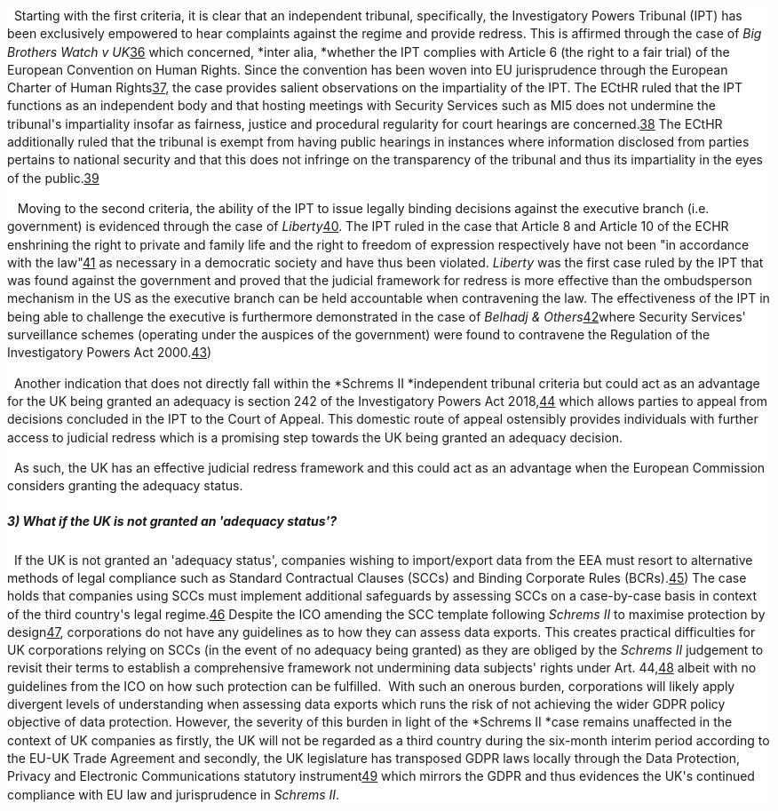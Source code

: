   Starting with the first criteria, it is clear that an independent tribunal, specifically, the Investigatory Powers Tribunal (IPT) has been exclusively empowered to hear complaints against the regime and provide redress. This is affirmed through the case of *Big Brothers Watch v UK*<a class="inline-reference" id="inline36" href="#36">36</a> which concerned, *inter alia, *whether the IPT complies with Article 6 (the right to a fair trial) of the European Convention on Human Rights. Since the convention has been woven into EU jurisprudence through the European Charter of Human Rights<a class="inline-reference" id="inline37" href="#37">37</a>, the case provides salient observations on the impartiality of the IPT. The ECtHR ruled that the IPT functions as an independent body and that hosting meetings with Security Services such as MI5 does not undermine the tribunal's impartiality insofar as fairness, justice and procedural regularity for court hearings are concerned.<a class="inline-reference" id="inline38" href="#38">38</a> The ECtHR additionally ruled that the tribunal is exempt from having public hearings in instances where information disclosed from parties pertains to national security and that this does not infringe on the transparency of the tribunal and thus its impartiality in the eyes of the public.<a class="inline-reference" id="inline39" href="#39">39</a>

   Moving to the second criteria, the ability of the IPT to issue legally binding decisions against the executive branch (i.e. government) is evidenced through the case of *Liberty*<a class="inline-reference" id="inline40" href="#40">40</a>. The IPT ruled in the case that Article 8 and Article 10 of the ECHR enshrining the right to private and family life and the right to freedom of expression respectively have not been "in accordance with the law"<a class="inline-reference" id="inline41" href="#41">41</a> as necessary in a democratic society and have thus been violated. *Liberty* was the first case ruled by the IPT that was found against the government and proved that the judicial framework for redress is more effective than the ombudsperson mechanism in the US as the executive branch can be held accountable when contravening the law. The effectiveness of the IPT in being able to challenge the executive is furthermore demonstrated in the case of *Belhadj & Others*<a class="inline-reference" id="inline42" href="#42">42</a>where Security Services' surveillance schemes (operating under the auspices of the government) were found to contravene the Regulation of the Investigatory Powers Act 2000.<a class="inline-reference" id="inline43" href="#43">43</a>)

  Another indication that does not directly fall within the *Schrems II *independent tribunal criteria but could act as an advantage for the UK being granted an adequacy is section 242 of the Investigatory Powers Act 2018,<a class="inline-reference" id="inline44" href="#44">44</a> which allows parties to appeal from decisions concluded in the IPT to the Court of Appeal. This domestic route of appeal ostensibly provides individuals with further access to judicial redress which is a promising step towards the UK being granted an adequacy decision.    

  As such, the UK has an effective judicial redress framework and this could act as an advantage when the European Commission considers granting the adequacy status.   

##### 3) What if the UK is not granted an 'adequacy status'? 

  If the UK is not granted an 'adequacy status', companies wishing to import/export data from the EEA must resort to alternative methods of legal compliance such as Standard Contractual Clauses (SCCs) and Binding Corporate Rules (BCRs).<a class="inline-reference" id="inline45" href="#45">45</a>) The case holds that companies using SCCs must implement additional safeguards by assessing SCCs on a case-by-case basis in context of the third country's legal regime.<a class="inline-reference" id="inline46" href="#46">46</a> Despite the ICO amending the SCC template following *Schrems II* to maximise protection by design<a class="inline-reference" id="inline47" href="#47">47</a>, corporations do not have any guidelines as to how they can assess data exports. This creates practical difficulties for UK corporations relying on SCCs (in the event of no adequacy being granted) as they are obliged by the *Schrems II* judgement to revisit their terms to establish a comprehensive framework not undermining data subjects' rights under Art. 44,<a class="inline-reference" id="inline48" href="#48">48</a> albeit with no guidelines from the ICO on how such protection can be fulfilled.  With such an onerous burden, corporations will likely apply divergent levels of understanding when assessing data exports which runs the risk of not achieving the wider GDPR policy objective of data protection. However, the severity of this burden in light of the *Schrems II *case remains unaffected in the context of UK companies as firstly, the UK will not be regarded as a third country during the six-month interim period according to the EU-UK Trade Agreement and secondly, the UK legislature has transposed GDPR laws locally through the Data Protection, Privacy and Electronic Communications statutory instrument<a class="inline-reference" id="inline49" href="#49">49</a> which mirrors the GDPR and thus evidences the UK's continued compliance with EU law and jurisprudence in *Schrems II*.
